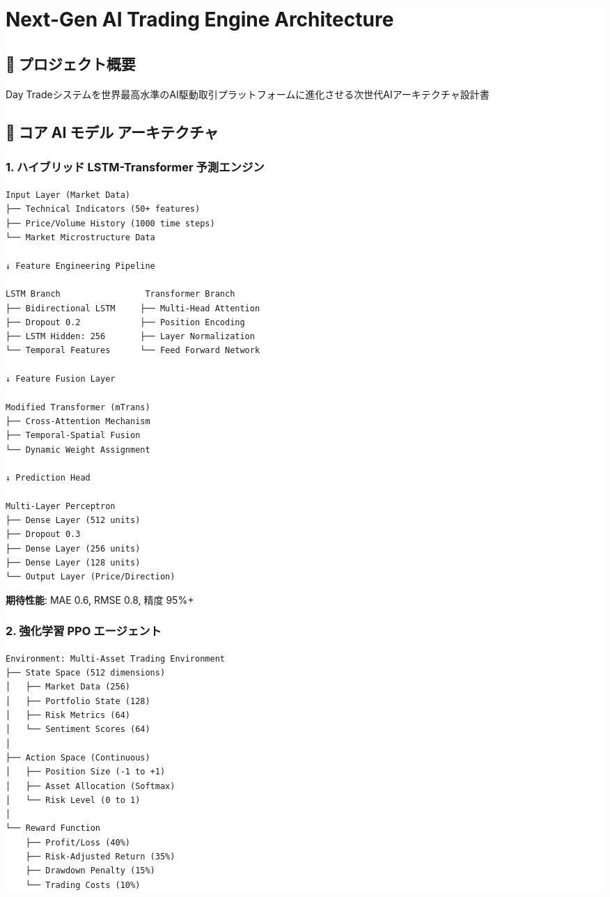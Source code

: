 # Next-Gen AI Trading Engine Architecture

## 🎯 プロジェクト概要

Day Tradeシステムを世界最高水準のAI駆動取引プラットフォームに進化させる次世代AIアーキテクチャ設計書

## 🧠 コア AI モデル アーキテクチャ

### 1. ハイブリッド LSTM-Transformer 予測エンジン

```
Input Layer (Market Data)
├── Technical Indicators (50+ features)
├── Price/Volume History (1000 time steps)
└── Market Microstructure Data

↓ Feature Engineering Pipeline

LSTM Branch                 Transformer Branch
├── Bidirectional LSTM     ├── Multi-Head Attention
├── Dropout 0.2            ├── Position Encoding
├── LSTM Hidden: 256       ├── Layer Normalization
└── Temporal Features      └── Feed Forward Network

↓ Feature Fusion Layer

Modified Transformer (mTrans)
├── Cross-Attention Mechanism
├── Temporal-Spatial Fusion
└── Dynamic Weight Assignment

↓ Prediction Head

Multi-Layer Perceptron
├── Dense Layer (512 units)
├── Dropout 0.3
├── Dense Layer (256 units)
├── Dense Layer (128 units)
└── Output Layer (Price/Direction)
```

**期待性能**: MAE 0.6, RMSE 0.8, 精度 95%+

### 2. 強化学習 PPO エージェント

```
Environment: Multi-Asset Trading Environment
├── State Space (512 dimensions)
│   ├── Market Data (256)
│   ├── Portfolio State (128)
│   ├── Risk Metrics (64)
│   └── Sentiment Scores (64)
│
├── Action Space (Continuous)
│   ├── Position Size (-1 to +1)
│   ├── Asset Allocation (Softmax)
│   └── Risk Level (0 to 1)
│
└── Reward Function
    ├── Profit/Loss (40%)
    ├── Risk-Adjusted Return (35%)
    ├── Drawdown Penalty (15%)
    └── Trading Costs (10%)
```